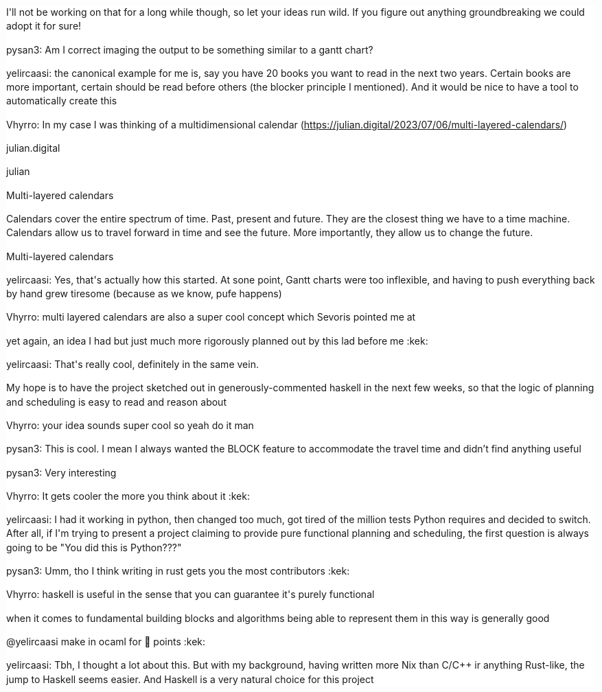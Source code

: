 I'll not be working on that for a long while though, so let your ideas run wild. If you figure out anything groundbreaking we could adopt it for sure!

pysan3: Am I correct imaging the output to be something similar to a gantt chart?

yelircaasi: the canonical example for me is, say you have 20 books you want to read in the next two years. Certain books are more important, certain should be read before others (the blocker principle I mentioned). And it would be nice to have a tool to automatically create this

Vhyrro: In my case I was thinking of a multidimensional calendar (<https://julian.digital/2023/07/06/multi-layered-calendars/>)

julian.digital

julian

Multi-layered calendars

Calendars cover the entire spectrum of time. Past, present and future. They are the closest thing we have to a time machine. Calendars allow us to travel forward in time and see the future. More importantly, they allow us to change the future.

Multi-layered calendars

yelircaasi: Yes, that's actually how this started. At sone point, Gantt charts were too inflexible, and having to push everything back by hand grew tiresome (because as we know, pufe happens)

Vhyrro: multi layered calendars are also a super cool concept which Sevoris pointed me at

yet again, an idea I had but just much more rigorously planned out by this lad before me :kek:

yelircaasi: That's really cool, definitely in the same vein.

My hope is to have the project sketched out in generously-commented haskell in the next few weeks, so that the logic of planning and scheduling is easy to read and  reason about

Vhyrro: your idea sounds super cool so yeah do it man

pysan3: This is cool. I mean I always wanted the BLOCK feature to accommodate the travel time and didn’t find anything useful

pysan3: Very interesting

Vhyrro: It gets cooler the more you think about it :kek:

yelircaasi: I had it working in python, then changed too much, got tired of the million tests Python requires and decided to switch. After all, if I'm trying to present a project claiming to provide pure functional planning and scheduling, the first question is always going to be "You did this is Python???"

pysan3: Umm, tho I think writing in rust gets you the most contributors :kek:

Vhyrro: haskell is useful in the sense that you can guarantee it's purely functional

when it comes to fundamental building blocks and algorithms being able to represent them in this way is generally good

@yelircaasi make in ocaml for 🐐 points :kek:

yelircaasi: Tbh, I thought a lot about this. But with my background, having written more Nix than C/C++ ir anything Rust-like, the jump to Haskell seems easier. And Haskell is a very natural choice for this project
